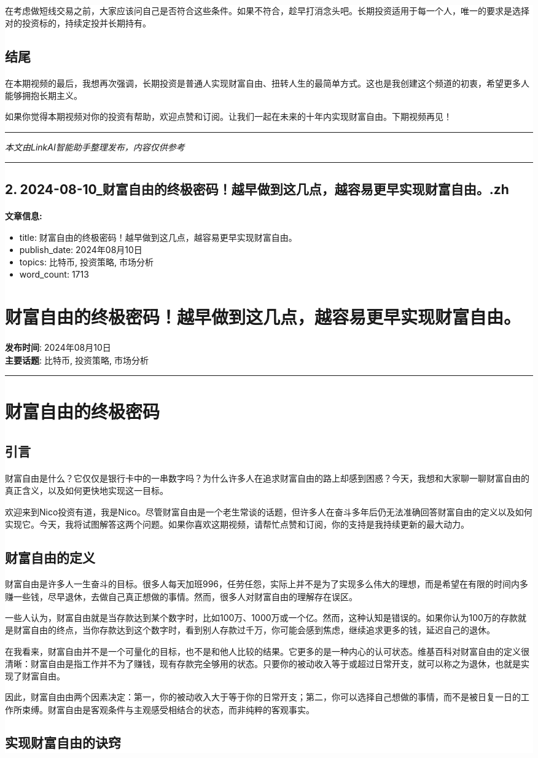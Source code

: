 在考虑做短线交易之前，大家应该问自己是否符合这些条件。如果不符合，趁早打消念头吧。长期投资适用于每一个人，唯一的要求是选择对的投资标的，持续定投并长期持有。

## 结尾

在本期视频的最后，我想再次强调，长期投资是普通人实现财富自由、扭转人生的最简单方式。这也是我创建这个频道的初衷，希望更多人能够拥抱长期主义。

如果你觉得本期视频对你的投资有帮助，欢迎点赞和订阅。让我们一起在未来的十年内实现财富自由。下期视频再见！

---

*本文由LinkAI智能助手整理发布，内容仅供参考*

---


## 2. 2024-08-10_财富自由的终极密码！越早做到这几点，越容易更早实现财富自由。.zh

**文章信息:**
- title: 财富自由的终极密码！越早做到这几点，越容易更早实现财富自由。
- publish_date: 2024年08月10日
- topics: 比特币, 投资策略, 市场分析
- word_count: 1713

# 财富自由的终极密码！越早做到这几点，越容易更早实现财富自由。

**发布时间**: 2024年08月10日  
**主要话题**: 比特币, 投资策略, 市场分析

---

# 财富自由的终极密码

## 引言

财富自由是什么？它仅仅是银行卡中的一串数字吗？为什么许多人在追求财富自由的路上却感到困惑？今天，我想和大家聊一聊财富自由的真正含义，以及如何更快地实现这一目标。

欢迎来到Nico投资有道，我是Nico。尽管财富自由是一个老生常谈的话题，但许多人在奋斗多年后仍无法准确回答财富自由的定义以及如何实现它。今天，我将试图解答这两个问题。如果你喜欢这期视频，请帮忙点赞和订阅，你的支持是我持续更新的最大动力。

## 财富自由的定义

财富自由是许多人一生奋斗的目标。很多人每天加班996，任劳任怨，实际上并不是为了实现多么伟大的理想，而是希望在有限的时间内多赚一些钱，尽早退休，去做自己真正想做的事情。然而，很多人对财富自由的理解存在误区。

一些人认为，财富自由就是当存款达到某个数字时，比如100万、1000万或一个亿。然而，这种认知是错误的。如果你认为100万的存款就是财富自由的终点，当你存款达到这个数字时，看到别人存款过千万，你可能会感到焦虑，继续追求更多的钱，延迟自己的退休。

在我看来，财富自由并不是一个可量化的目标，也不是和他人比较的结果。它更多的是一种内心的认可状态。维基百科对财富自由的定义很清晰：财富自由是指工作并不为了赚钱，现有存款完全够用的状态。只要你的被动收入等于或超过日常开支，就可以称之为退休，也就是实现了财富自由。

因此，财富自由由两个因素决定：第一，你的被动收入大于等于你的日常开支；第二，你可以选择自己想做的事情，而不是被日复一日的工作所束缚。财富自由是客观条件与主观感受相结合的状态，而非纯粹的客观事实。

## 实现财富自由的诀窍
